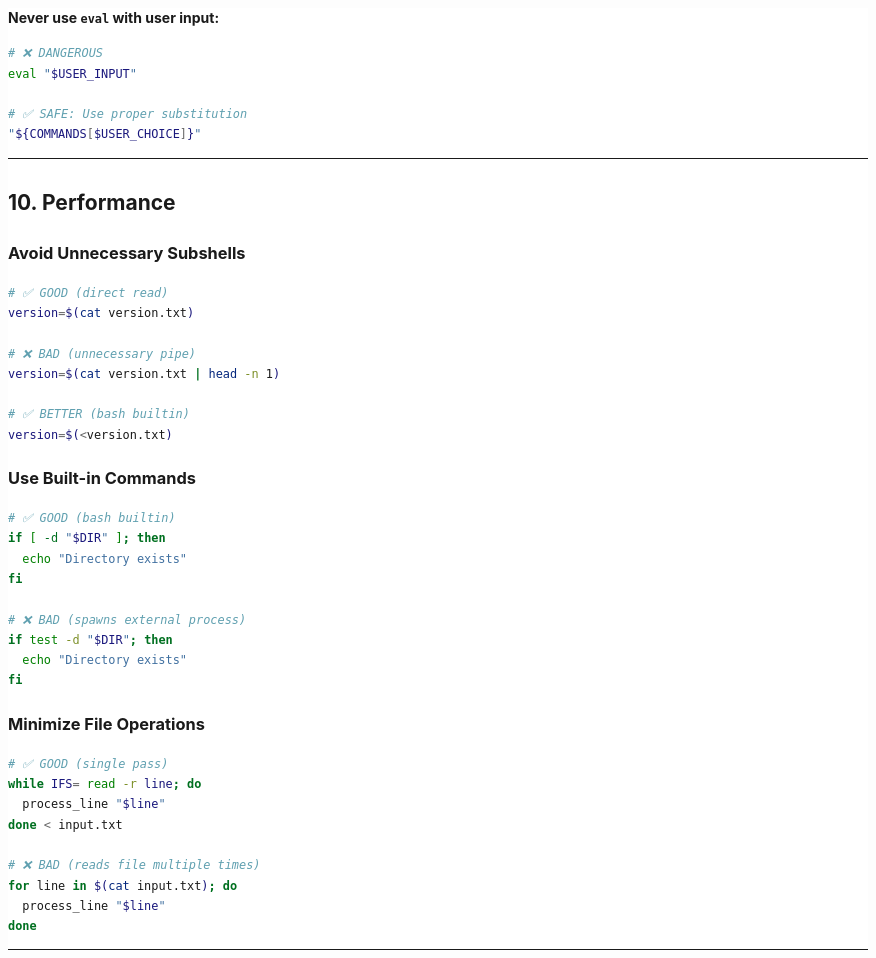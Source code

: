 **Never use `eval` with user input:**

```bash
# ❌ DANGEROUS
eval "$USER_INPUT"

# ✅ SAFE: Use proper substitution
"${COMMANDS[$USER_CHOICE]}"
```

---

## 10. Performance

### Avoid Unnecessary Subshells

```bash
# ✅ GOOD (direct read)
version=$(cat version.txt)

# ❌ BAD (unnecessary pipe)
version=$(cat version.txt | head -n 1)

# ✅ BETTER (bash builtin)
version=$(<version.txt)
```

### Use Built-in Commands

```bash
# ✅ GOOD (bash builtin)
if [ -d "$DIR" ]; then
  echo "Directory exists"
fi

# ❌ BAD (spawns external process)
if test -d "$DIR"; then
  echo "Directory exists"
fi
```

### Minimize File Operations

```bash
# ✅ GOOD (single pass)
while IFS= read -r line; do
  process_line "$line"
done < input.txt

# ❌ BAD (reads file multiple times)
for line in $(cat input.txt); do
  process_line "$line"
done
```

---